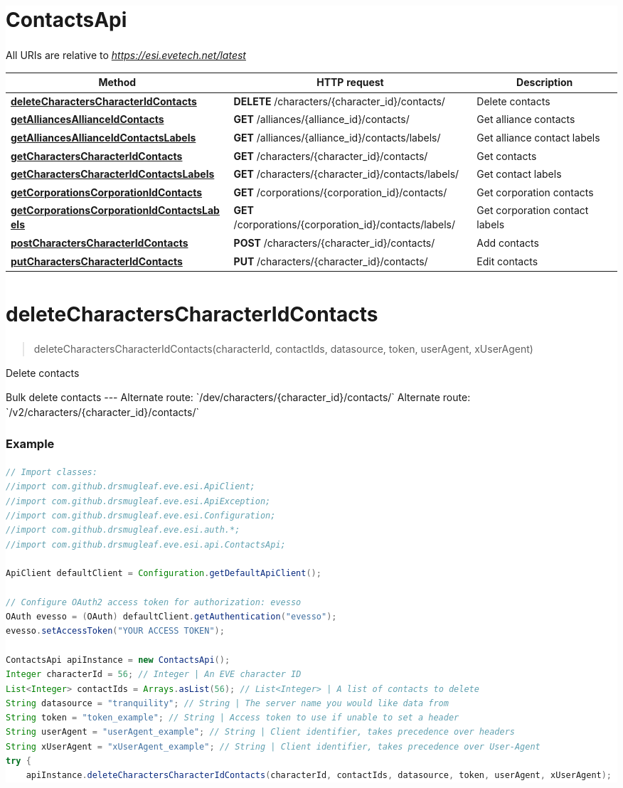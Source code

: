 # ContactsApi

All URIs are relative to *https://esi.evetech.net/latest*

Method | HTTP request | Description
------------- | ------------- | -------------
[**deleteCharactersCharacterIdContacts**](ContactsApi.md#deleteCharactersCharacterIdContacts) | **DELETE** /characters/{character_id}/contacts/ | Delete contacts
[**getAlliancesAllianceIdContacts**](ContactsApi.md#getAlliancesAllianceIdContacts) | **GET** /alliances/{alliance_id}/contacts/ | Get alliance contacts
[**getAlliancesAllianceIdContactsLabels**](ContactsApi.md#getAlliancesAllianceIdContactsLabels) | **GET** /alliances/{alliance_id}/contacts/labels/ | Get alliance contact labels
[**getCharactersCharacterIdContacts**](ContactsApi.md#getCharactersCharacterIdContacts) | **GET** /characters/{character_id}/contacts/ | Get contacts
[**getCharactersCharacterIdContactsLabels**](ContactsApi.md#getCharactersCharacterIdContactsLabels) | **GET** /characters/{character_id}/contacts/labels/ | Get contact labels
[**getCorporationsCorporationIdContacts**](ContactsApi.md#getCorporationsCorporationIdContacts) | **GET** /corporations/{corporation_id}/contacts/ | Get corporation contacts
[**getCorporationsCorporationIdContactsLabels**](ContactsApi.md#getCorporationsCorporationIdContactsLabels) | **GET** /corporations/{corporation_id}/contacts/labels/ | Get corporation contact labels
[**postCharactersCharacterIdContacts**](ContactsApi.md#postCharactersCharacterIdContacts) | **POST** /characters/{character_id}/contacts/ | Add contacts
[**putCharactersCharacterIdContacts**](ContactsApi.md#putCharactersCharacterIdContacts) | **PUT** /characters/{character_id}/contacts/ | Edit contacts


<a name="deleteCharactersCharacterIdContacts"></a>
# **deleteCharactersCharacterIdContacts**
> deleteCharactersCharacterIdContacts(characterId, contactIds, datasource, token, userAgent, xUserAgent)

Delete contacts

Bulk delete contacts  --- Alternate route: &#x60;/dev/characters/{character_id}/contacts/&#x60;  Alternate route: &#x60;/v2/characters/{character_id}/contacts/&#x60; 

### Example
```java
// Import classes:
//import com.github.drsmugleaf.eve.esi.ApiClient;
//import com.github.drsmugleaf.eve.esi.ApiException;
//import com.github.drsmugleaf.eve.esi.Configuration;
//import com.github.drsmugleaf.eve.esi.auth.*;
//import com.github.drsmugleaf.eve.esi.api.ContactsApi;

ApiClient defaultClient = Configuration.getDefaultApiClient();

// Configure OAuth2 access token for authorization: evesso
OAuth evesso = (OAuth) defaultClient.getAuthentication("evesso");
evesso.setAccessToken("YOUR ACCESS TOKEN");

ContactsApi apiInstance = new ContactsApi();
Integer characterId = 56; // Integer | An EVE character ID
List<Integer> contactIds = Arrays.asList(56); // List<Integer> | A list of contacts to delete
String datasource = "tranquility"; // String | The server name you would like data from
String token = "token_example"; // String | Access token to use if unable to set a header
String userAgent = "userAgent_example"; // String | Client identifier, takes precedence over headers
String xUserAgent = "xUserAgent_example"; // String | Client identifier, takes precedence over User-Agent
try {
    apiInstance.deleteCharactersCharacterIdContacts(characterId, contactIds, datasource, token, userAgent, xUserAgent);
```